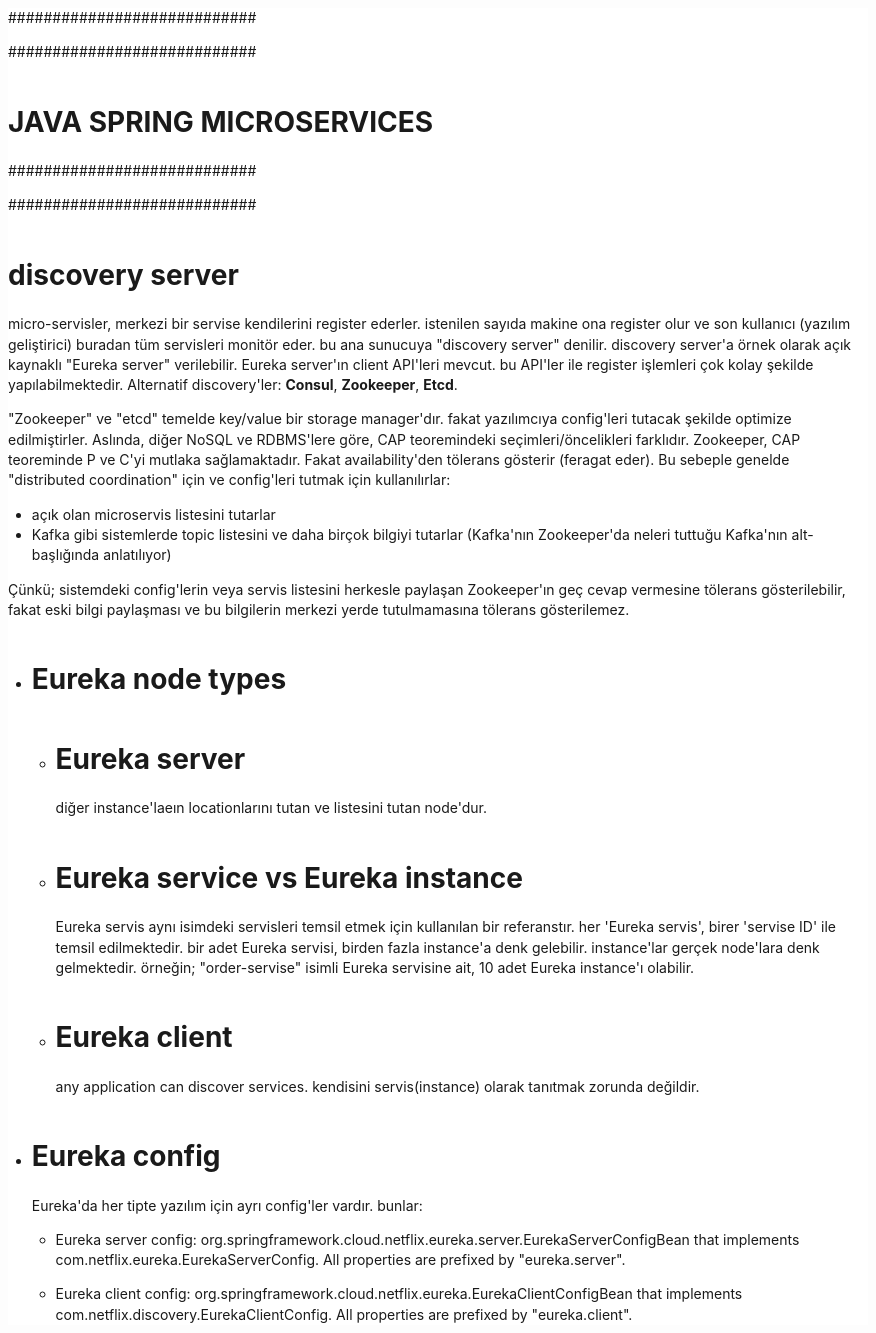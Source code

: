 ############################

############################
# JAVA SPRING MICROSERVICES
############################

############################

# discovery server

micro-servisler, merkezi bir servise kendilerini register ederler. istenilen sayıda makine ona register olur ve son kullanıcı (yazılım geliştirici) buradan tüm servisleri monitör eder. bu ana sunucuya "discovery server" denilir. discovery server'a örnek olarak açık kaynaklı "Eureka server" verilebilir. Eureka server'ın client API'leri mevcut. bu API'ler ile register işlemleri çok kolay şekilde yapılabilmektedir. Alternatif discovery'ler: __Consul__, __Zookeeper__, __Etcd__.

"Zookeeper" ve "etcd" temelde key/value bir storage manager'dır. fakat yazılımcıya config'leri tutacak şekilde optimize edilmiştirler. Aslında, diğer NoSQL ve RDBMS'lere göre, CAP teoremindeki seçimleri/öncelikleri farklıdır. Zookeeper, CAP teoreminde P ve C'yi mutlaka sağlamaktadır. Fakat availability'den tölerans gösterir (feragat eder). Bu sebeple genelde "distributed coordination" için ve config'leri tutmak için kullanılırlar:
- açık olan microservis listesini tutarlar
- Kafka gibi sistemlerde topic listesini ve daha birçok bilgiyi tutarlar (Kafka'nın Zookeeper'da neleri tuttuğu Kafka'nın alt-başlığında anlatılıyor)

Çünkü; sistemdeki config'lerin veya servis listesini herkesle paylaşan Zookeeper'ın geç cevap vermesine tölerans gösterilebilir, fakat eski bilgi paylaşması ve bu bilgilerin merkezi yerde tutulmamasına tölerans gösterilemez.  

- # Eureka node types

    - # Eureka server

      diğer instance'laeın locationlarını tutan ve listesini tutan node'dur.

    - # Eureka service vs Eureka instance

      Eureka servis aynı isimdeki servisleri temsil etmek için kullanılan bir referanstır. her 'Eureka servis', birer 'servise ID' ile temsil edilmektedir. bir adet Eureka servisi, birden fazla instance'a denk gelebilir. instance'lar gerçek node'lara denk gelmektedir. örneğin; "order-servise" isimli Eureka servisine ait, 10 adet Eureka instance'ı olabilir.

    - # Eureka client

      any application can discover services. kendisini servis(instance) olarak tanıtmak zorunda değildir.

- # Eureka config

  Eureka'da her tipte yazılım için ayrı config'ler vardır. bunlar:

  - Eureka server config: org.springframework.cloud.netflix.eureka.server.EurekaServerConfigBean that implements com.netflix.eureka.EurekaServerConfig. All properties are prefixed by "eureka.server".

  - Eureka client config: org.springframework.cloud.netflix.eureka.EurekaClientConfigBean that implements com.netflix.discovery.EurekaClientConfig. All properties are prefixed by "eureka.client".
